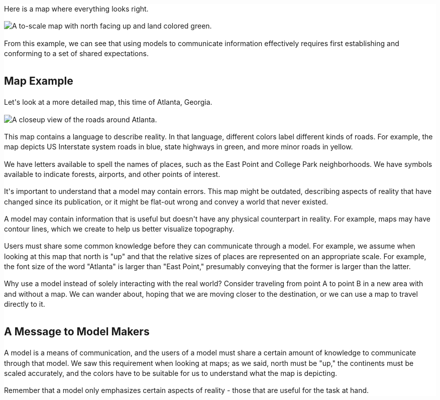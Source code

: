 Here is a map where everything looks right.

![A to-scale map with north facing up and land colored
green.](https://assets.omscs.io/notes/20220823173941.png)

From this example, we can see that using models to communicate information
effectively requires first establishing and conforming to a set of shared
expectations.

## Map Example

Let's look at a more detailed map, this time of Atlanta, Georgia.

![A closeup view of the roads around Atlanta.](https://assets.omscs.io/notes/20220823221859.png)

This map contains a language to describe reality. In that language, different
colors label different kinds of roads. For example, the map depicts US
Interstate system roads in blue, state highways in green, and more minor roads
in yellow.

We have letters available to spell the names of places, such as the East Point
and College Park neighborhoods. We have symbols available to indicate forests,
airports, and other points of interest.

It's important to understand that a model may contain errors. This map might be
outdated, describing aspects of reality that have changed since its publication,
or it might be flat-out wrong and convey a world that never existed.

A model may contain information that is useful but doesn't have any physical
counterpart in reality. For example, maps may have contour lines, which we
create to help us better visualize topography.

Users must share some common knowledge before they can communicate through a
model. For example, we assume when looking at this map that north is "up" and
that the relative sizes of places are represented on an appropriate scale. For
example, the font size of the word "Atlanta" is larger than "East Point,"
presumably conveying that the former is larger than the latter.

Why use a model instead of solely interacting with the real world? Consider
traveling from point A to point B in a new area with and without a map. We can
wander about, hoping that we are moving closer to the destination, or we can use
a map to travel directly to it.

## A Message to Model Makers

A model is a means of communication, and the users of a model must share a
certain amount of knowledge to communicate through that model. We saw this
requirement when looking at maps; as we said, north must be "up," the continents
must be scaled accurately, and the colors have to be suitable for us to
understand what the map is depicting.

Remember that a model only emphasizes certain aspects of reality - those that
are useful for the task at hand.
